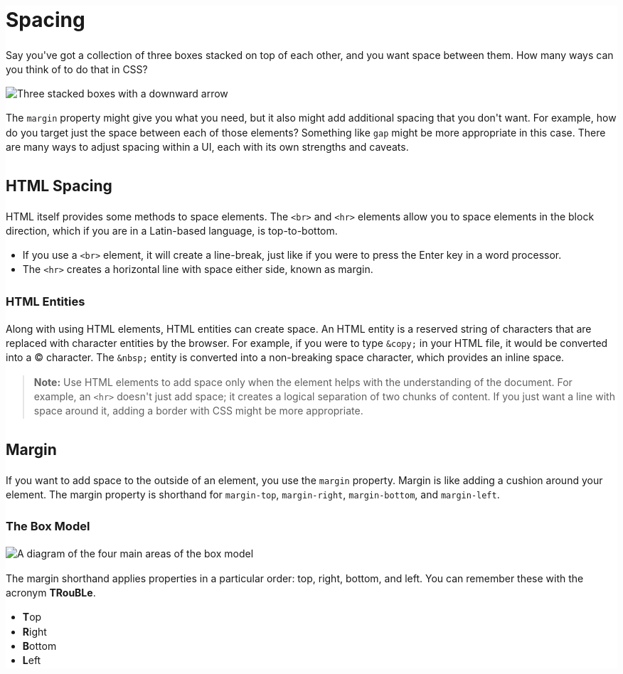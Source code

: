 
# Spacing

Say you've got a collection of three boxes stacked on top of each other, and you want space between them. How many ways can you think of to do that in CSS?

![Three stacked boxes with a downward arrow](link-to-image)

The `margin` property might give you what you need, but it also might add additional spacing that you don't want. For example, how do you target just the space between each of those elements? Something like `gap` might be more appropriate in this case. There are many ways to adjust spacing within a UI, each with its own strengths and caveats.

## HTML Spacing

HTML itself provides some methods to space elements. The `<br>` and `<hr>` elements allow you to space elements in the block direction, which if you are in a Latin-based language, is top-to-bottom.

- If you use a `<br>` element, it will create a line-break, just like if you were to press the Enter key in a word processor.
- The `<hr>` creates a horizontal line with space either side, known as margin.

### HTML Entities

Along with using HTML elements, HTML entities can create space. An HTML entity is a reserved string of characters that are replaced with character entities by the browser. For example, if you were to type `&copy;` in your HTML file, it would be converted into a © character. The `&nbsp;` entity is converted into a non-breaking space character, which provides an inline space. 

> **Note:** Use HTML elements to add space only when the element helps with the understanding of the document. For example, an `<hr>` doesn't just add space; it creates a logical separation of two chunks of content. If you just want a line with space around it, adding a border with CSS might be more appropriate.

## Margin

If you want to add space to the outside of an element, you use the `margin` property. Margin is like adding a cushion around your element. The margin property is shorthand for `margin-top`, `margin-right`, `margin-bottom`, and `margin-left`.

### The Box Model

![A diagram of the four main areas of the box model](link-to-image)

The margin shorthand applies properties in a particular order: top, right, bottom, and left. You can remember these with the acronym **TRouBLe**.

- **T**op
- **R**ight
- **B**ottom
- **L**eft

